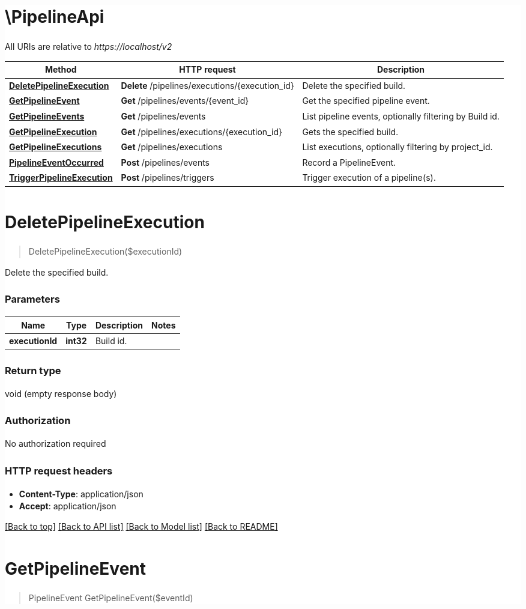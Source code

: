 # \PipelineApi

All URIs are relative to *https://localhost/v2*

Method | HTTP request | Description
------------- | ------------- | -------------
[**DeletePipelineExecution**](PipelineApi.md#DeletePipelineExecution) | **Delete** /pipelines/executions/{execution_id} | Delete the specified build.
[**GetPipelineEvent**](PipelineApi.md#GetPipelineEvent) | **Get** /pipelines/events/{event_id} | Get the specified pipeline event.
[**GetPipelineEvents**](PipelineApi.md#GetPipelineEvents) | **Get** /pipelines/events | List pipeline events, optionally filtering by Build id.
[**GetPipelineExecution**](PipelineApi.md#GetPipelineExecution) | **Get** /pipelines/executions/{execution_id} | Gets the specified build.
[**GetPipelineExecutions**](PipelineApi.md#GetPipelineExecutions) | **Get** /pipelines/executions | List executions, optionally filtering by project_id.
[**PipelineEventOccurred**](PipelineApi.md#PipelineEventOccurred) | **Post** /pipelines/events | Record a PipelineEvent.
[**TriggerPipelineExecution**](PipelineApi.md#TriggerPipelineExecution) | **Post** /pipelines/triggers | Trigger execution of a pipeline(s).


# **DeletePipelineExecution**
> DeletePipelineExecution($executionId)

Delete the specified build.


### Parameters

Name | Type | Description  | Notes
------------- | ------------- | ------------- | -------------
 **executionId** | **int32**| Build id. | 

### Return type

void (empty response body)

### Authorization

No authorization required

### HTTP request headers

 - **Content-Type**: application/json
 - **Accept**: application/json

[[Back to top]](#) [[Back to API list]](../README.md#documentation-for-api-endpoints) [[Back to Model list]](../README.md#documentation-for-models) [[Back to README]](../README.md)

# **GetPipelineEvent**
> PipelineEvent GetPipelineEvent($eventId)
